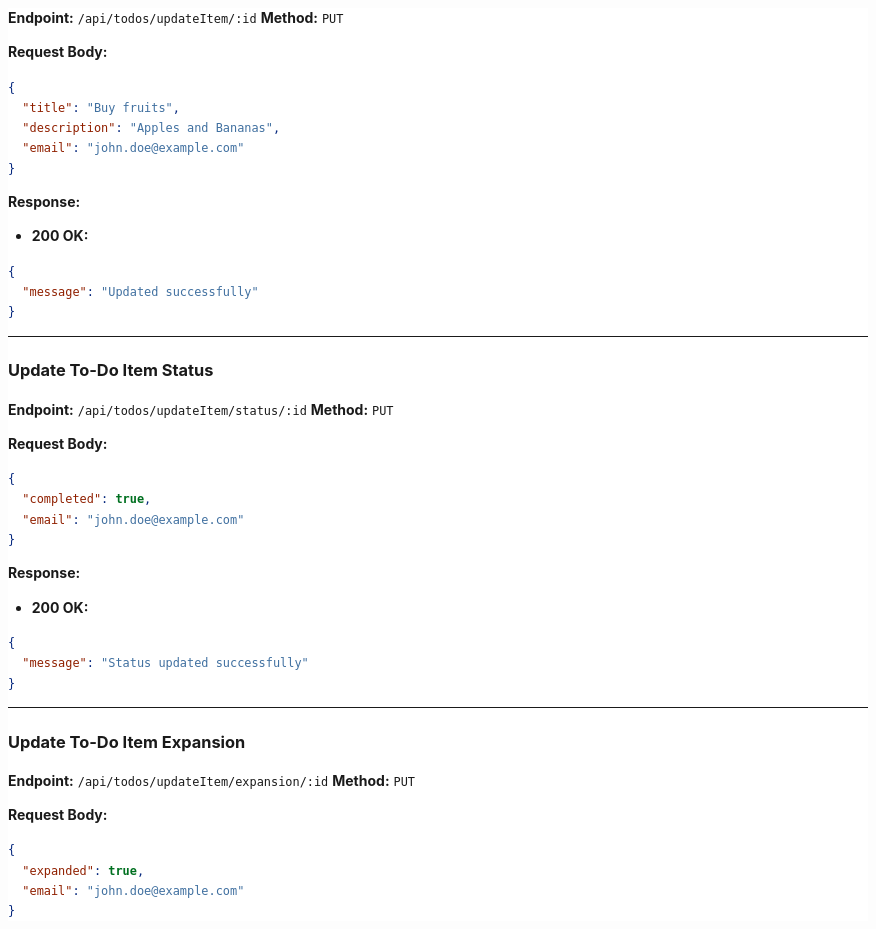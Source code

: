 **Endpoint:** `/api/todos/updateItem/:id` **Method:** `PUT`

**Request Body:**

```json
{
  "title": "Buy fruits",
  "description": "Apples and Bananas",
  "email": "john.doe@example.com"
}
```

**Response:**

- **200 OK:**

```json
{
  "message": "Updated successfully"
}
```

---

### **Update To-Do Item Status**

**Endpoint:** `/api/todos/updateItem/status/:id` **Method:** `PUT`

**Request Body:**

```json
{
  "completed": true,
  "email": "john.doe@example.com"
}
```

**Response:**

- **200 OK:**

```json
{
  "message": "Status updated successfully"
}
```

---

### **Update To-Do Item Expansion**

**Endpoint:** `/api/todos/updateItem/expansion/:id` **Method:** `PUT`

**Request Body:**

```json
{
  "expanded": true,
  "email": "john.doe@example.com"
}
```
